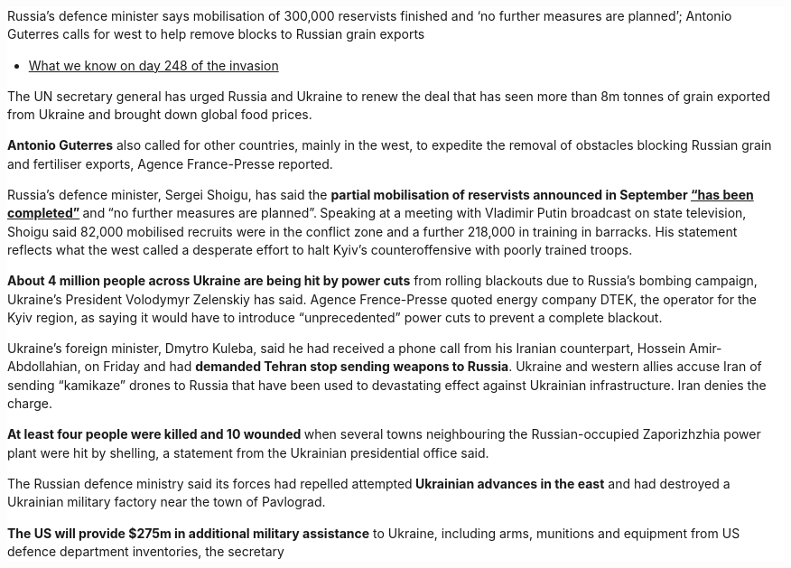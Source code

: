 <p>Russia’s defence minister says mobilisation of 300,000 reservists finished and ‘no further measures are planned’; Antonio Guterres calls for west to help remove blocks to Russian grain exports</p><ul><li><a href="https://www.theguardian.com/world/2022/oct/29/russia-ukraine-war-at-a-glance-what-we-know-on-day-248-of-the-invasion">What we know on day 248 of the invasion</a></li></ul><p>The UN secretary general has urged Russia and Ukraine to renew the deal that has seen more than 8m tonnes of grain exported from Ukraine and brought down global food prices.</p><p><strong>Antonio Guterres</strong> also called for other countries, mainly in the west, to expedite the removal of obstacles blocking Russian grain and fertiliser exports, Agence France-Presse reported. </p><p>Russia’s defence minister, Sergei Shoigu, has said the <strong>partial mobilisation of reservists announced in September <a href="https://www.theguardian.com/world/2022/oct/28/russia-says-82000-conscripts-from-emergency-draft-already-in-ukraine">“has been completed”</a> </strong>and<strong> </strong>“no further measures are planned”.<strong> </strong>Speaking at a meeting with Vladimir Putin broadcast on state television, Shoigu said 82,000 mobilised recruits were in the conflict zone and a further 218,000 in training in barracks. His statement reflects what the west called a desperate effort to halt Kyiv’s counteroffensive with poorly trained troops.</p><p><strong>About 4 million people across Ukraine are being hit by power cuts</strong> from rolling blackouts due to Russia’s bombing campaign, Ukraine’s President Volodymyr Zelenskiy has said. Agence Frence-Presse quoted energy company DTEK, the operator for the Kyiv region, as saying it would have to introduce “unprecedented” power cuts to prevent a complete blackout.</p><p>Ukraine’s foreign minister, Dmytro Kuleba, said he had received a phone call from his Iranian counterpart, Hossein Amir-Abdollahian, on Friday and had <strong>demanded Tehran stop sending weapons to Russia</strong>. Ukraine and western allies accuse Iran of sending “kamikaze” drones to Russia that have been used to devastating effect against Ukrainian infrastructure. Iran denies the charge.</p><p><strong>At least four people were killed and 10 wounded </strong>when several towns neighbouring the Russian-occupied Zaporizhzhia power plant were hit by shelling, a statement from the Ukrainian presidential office said.</p><p>The Russian defence ministry said its forces had repelled attempted<strong> Ukrainian advances in the east</strong> and had destroyed a Ukrainian military factory near the town of Pavlograd.</p><p><strong>The US will provide $275m in additional military assistance</strong> to Ukraine, including arms, munitions and equipment from US defence department inventories, the secretary 